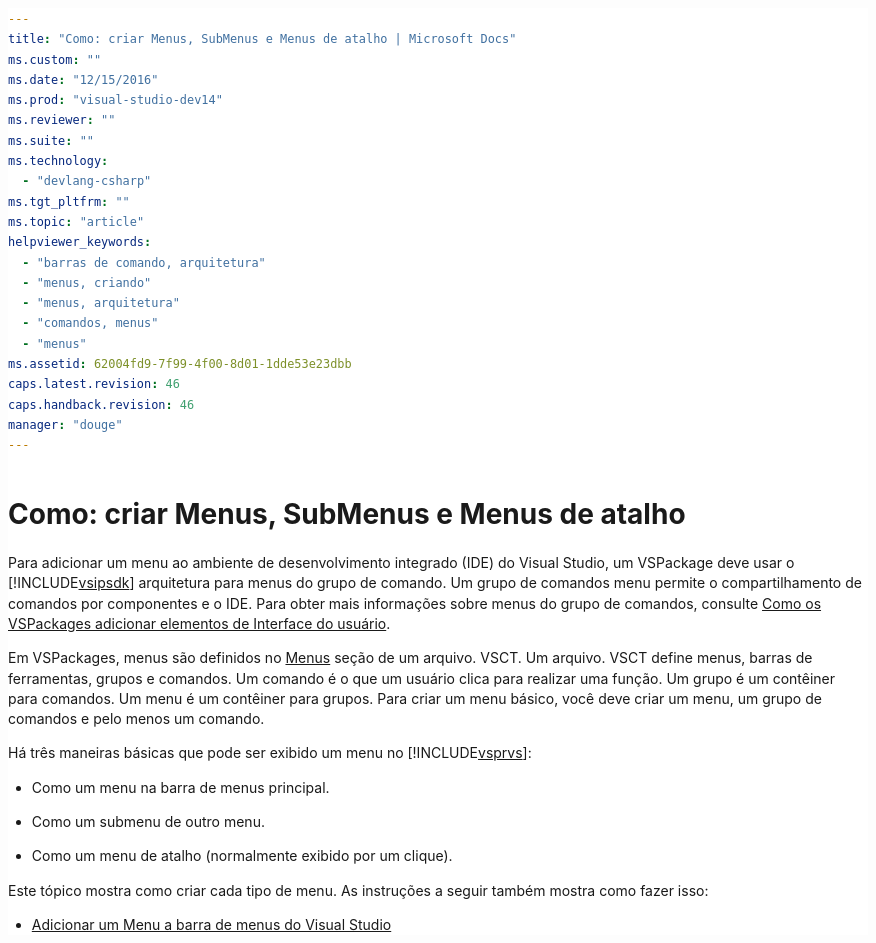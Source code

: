 ```yaml
---
title: "Como: criar Menus, SubMenus e Menus de atalho | Microsoft Docs"
ms.custom: ""
ms.date: "12/15/2016"
ms.prod: "visual-studio-dev14"
ms.reviewer: ""
ms.suite: ""
ms.technology: 
  - "devlang-csharp"
ms.tgt_pltfrm: ""
ms.topic: "article"
helpviewer_keywords: 
  - "barras de comando, arquitetura"
  - "menus, criando"
  - "menus, arquitetura"
  - "comandos, menus"
  - "menus"
ms.assetid: 62004fd9-7f99-4f00-8d01-1dde53e23dbb
caps.latest.revision: 46
caps.handback.revision: 46
manager: "douge"
---
```

# Como: criar Menus, SubMenus e Menus de atalho
Para adicionar um menu ao ambiente de desenvolvimento integrado \(IDE\) do Visual Studio, um VSPackage deve usar o [!INCLUDE[vsipsdk](../mfc/includes/vsipsdk_md.md)] arquitetura para menus do grupo de comando. Um grupo de comandos menu permite o compartilhamento de comandos por componentes e o IDE. Para obter mais informações sobre menus do grupo de comandos, consulte [Como os VSPackages adicionar elementos de Interface do usuário](../Topic/How%20VSPackages%20Add%20User%20Interface%20Elements.md).  
  
 Em VSPackages, menus são definidos no [Menus](../Topic/Menus%20Element.md) seção de um arquivo. VSCT. Um arquivo. VSCT define menus, barras de ferramentas, grupos e comandos. Um comando é o que um usuário clica para realizar uma função. Um grupo é um contêiner para comandos. Um menu é um contêiner para grupos. Para criar um menu básico, você deve criar um menu, um grupo de comandos e pelo menos um comando.  
  
 Há três maneiras básicas que pode ser exibido um menu no [!INCLUDE[vsprvs](../assembler/masm/includes/vsprvs_md.md)]:  
  
-   Como um menu na barra de menus principal.  
  
-   Como um submenu de outro menu.  
  
-   Como um menu de atalho \(normalmente exibido por um clique\).  
  
 Este tópico mostra como criar cada tipo de menu. As instruções a seguir também mostra como fazer isso:  
  
-   [Adicionar um Menu a barra de menus do Visual Studio](../Topic/Adding%20a%20Menu%20to%20the%20Visual%20Studio%20Menu%20Bar.md)  
  